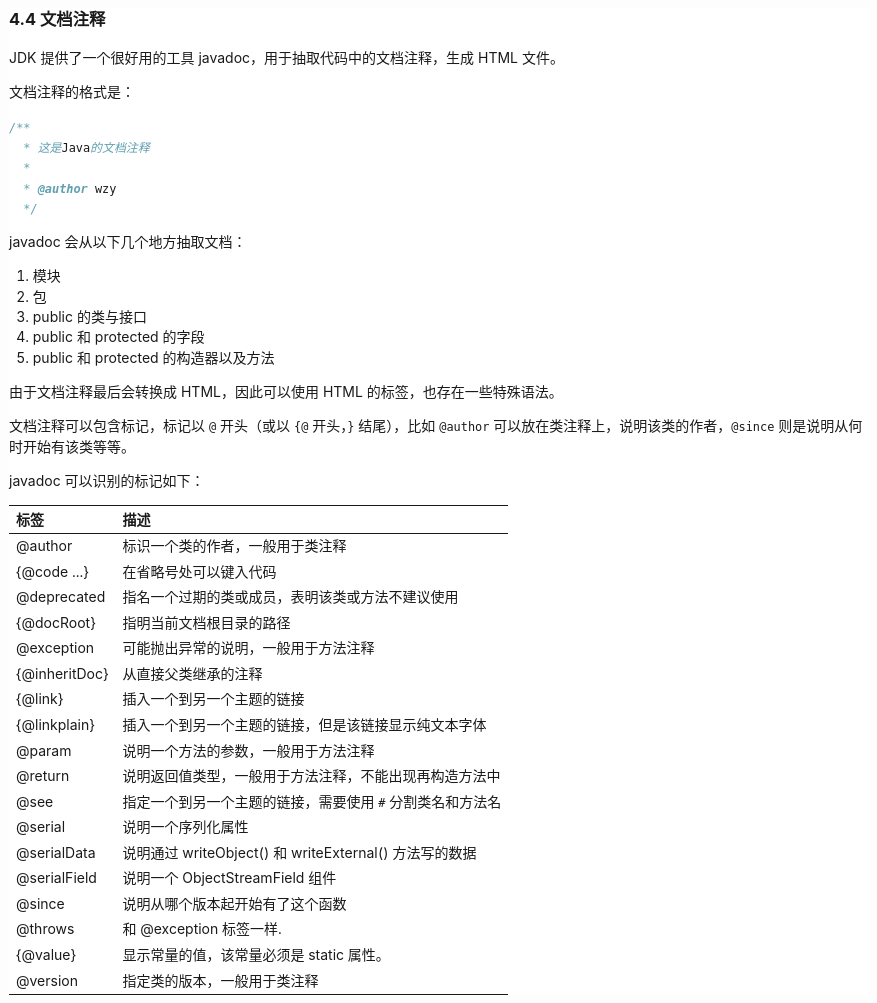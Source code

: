 ### 4.4 文档注释

JDK 提供了一个很好用的工具 javadoc，用于抽取代码中的文档注释，生成 HTML 文件。

文档注释的格式是：

```java
/**
  * 这是Java的文档注释
  *
  * @author wzy
  */
```

javadoc 会从以下几个地方抽取文档：

1. 模块
2. 包
3. public 的类与接口
4. public 和 protected 的字段
5. public 和 protected 的构造器以及方法

由于文档注释最后会转换成 HTML，因此可以使用 HTML 的标签，也存在一些特殊语法。

文档注释可以包含标记，标记以 `@` 开头（或以 `{@` 开头，`}` 结尾），比如 `@author` 可以放在类注释上，说明该类的作者，`@since` 则是说明从何时开始有该类等等。

javadoc 可以识别的标记如下：

| 标签          | 描述                                                      |
| :------------ | :-------------------------------------------------------- |
| @author       | 标识一个类的作者，一般用于类注释                          |
| {@code ...}   | 在省略号处可以键入代码                                    |
| @deprecated   | 指名一个过期的类或成员，表明该类或方法不建议使用          |
| {@docRoot}    | 指明当前文档根目录的路径                                  |
| @exception    | 可能抛出异常的说明，一般用于方法注释                      |
| {@inheritDoc} | 从直接父类继承的注释                                      |
| {@link}       | 插入一个到另一个主题的链接                                |
| {@linkplain}  | 插入一个到另一个主题的链接，但是该链接显示纯文本字体      |
| @param        | 说明一个方法的参数，一般用于方法注释                      |
| @return       | 说明返回值类型，一般用于方法注释，不能出现再构造方法中    |
| @see          | 指定一个到另一个主题的链接，需要使用 `#` 分割类名和方法名 |
| @serial       | 说明一个序列化属性                                        |
| @serialData   | 说明通过 writeObject() 和 writeExternal() 方法写的数据    |
| @serialField  | 说明一个 ObjectStreamField 组件                           |
| @since        | 说明从哪个版本起开始有了这个函数                          |
| @throws       | 和 @exception 标签一样.                                   |
| {@value}      | 显示常量的值，该常量必须是 static 属性。                  |
| @version      | 指定类的版本，一般用于类注释                              |
